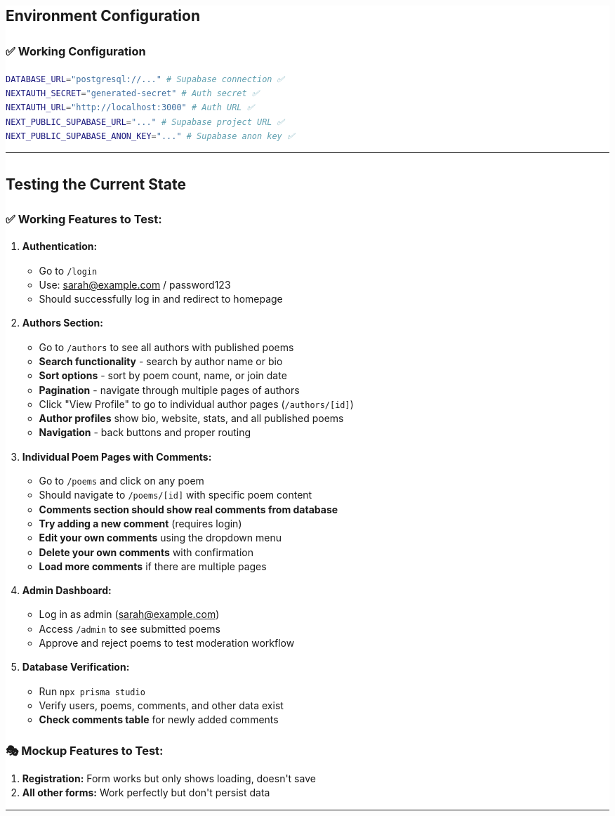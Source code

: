 
## Environment Configuration

### ✅ **Working Configuration**
```bash
DATABASE_URL="postgresql://..." # Supabase connection ✅
NEXTAUTH_SECRET="generated-secret" # Auth secret ✅
NEXTAUTH_URL="http://localhost:3000" # Auth URL ✅
NEXT_PUBLIC_SUPABASE_URL="..." # Supabase project URL ✅
NEXT_PUBLIC_SUPABASE_ANON_KEY="..." # Supabase anon key ✅
```

---

## Testing the Current State

### ✅ **Working Features to Test:**
1. **Authentication:**
   - Go to `/login`
   - Use: sarah@example.com / password123
   - Should successfully log in and redirect to homepage

2. **Authors Section:**
   - Go to `/authors` to see all authors with published poems
   - **Search functionality** - search by author name or bio
   - **Sort options** - sort by poem count, name, or join date
   - **Pagination** - navigate through multiple pages of authors
   - Click "View Profile" to go to individual author pages (`/authors/[id]`)
   - **Author profiles** show bio, website, stats, and all published poems
   - **Navigation** - back buttons and proper routing

3. **Individual Poem Pages with Comments:**
   - Go to `/poems` and click on any poem
   - Should navigate to `/poems/[id]` with specific poem content
   - **Comments section should show real comments from database**
   - **Try adding a new comment** (requires login)
   - **Edit your own comments** using the dropdown menu
   - **Delete your own comments** with confirmation
   - **Load more comments** if there are multiple pages

4. **Admin Dashboard:**
   - Log in as admin (sarah@example.com)
   - Access `/admin` to see submitted poems
   - Approve and reject poems to test moderation workflow

5. **Database Verification:**
   - Run `npx prisma studio`
   - Verify users, poems, comments, and other data exist
   - **Check comments table** for newly added comments

### 🎭 **Mockup Features to Test:**
1. **Registration:** Form works but only shows loading, doesn't save
2. **All other forms:** Work perfectly but don't persist data

---